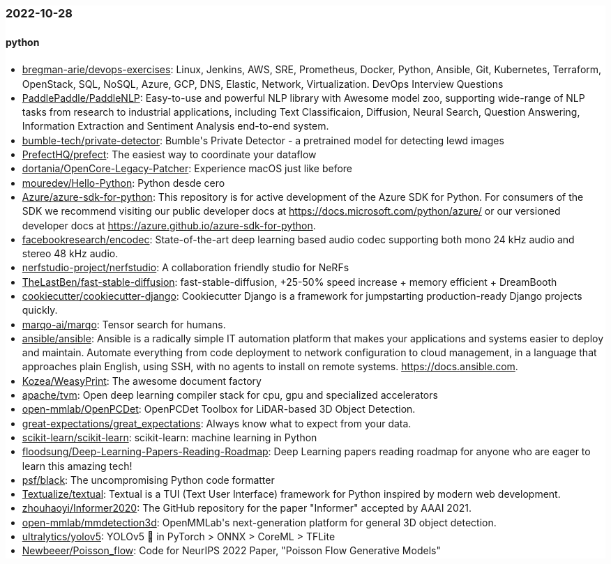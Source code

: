 ### 2022-10-28

#### python
* [bregman-arie/devops-exercises](https://github.com/bregman-arie/devops-exercises): Linux, Jenkins, AWS, SRE, Prometheus, Docker, Python, Ansible, Git, Kubernetes, Terraform, OpenStack, SQL, NoSQL, Azure, GCP, DNS, Elastic, Network, Virtualization. DevOps Interview Questions
* [PaddlePaddle/PaddleNLP](https://github.com/PaddlePaddle/PaddleNLP): Easy-to-use and powerful NLP library with Awesome model zoo, supporting wide-range of NLP tasks from research to industrial applications, including Text Classificaion, Diffusion, Neural Search, Question Answering, Information Extraction and Sentiment Analysis end-to-end system.
* [bumble-tech/private-detector](https://github.com/bumble-tech/private-detector): Bumble's Private Detector - a pretrained model for detecting lewd images
* [PrefectHQ/prefect](https://github.com/PrefectHQ/prefect): The easiest way to coordinate your dataflow
* [dortania/OpenCore-Legacy-Patcher](https://github.com/dortania/OpenCore-Legacy-Patcher): Experience macOS just like before
* [mouredev/Hello-Python](https://github.com/mouredev/Hello-Python): Python desde cero
* [Azure/azure-sdk-for-python](https://github.com/Azure/azure-sdk-for-python): This repository is for active development of the Azure SDK for Python. For consumers of the SDK we recommend visiting our public developer docs at https://docs.microsoft.com/python/azure/ or our versioned developer docs at https://azure.github.io/azure-sdk-for-python.
* [facebookresearch/encodec](https://github.com/facebookresearch/encodec): State-of-the-art deep learning based audio codec supporting both mono 24 kHz audio and stereo 48 kHz audio.
* [nerfstudio-project/nerfstudio](https://github.com/nerfstudio-project/nerfstudio): A collaboration friendly studio for NeRFs
* [TheLastBen/fast-stable-diffusion](https://github.com/TheLastBen/fast-stable-diffusion): fast-stable-diffusion, +25-50% speed increase + memory efficient + DreamBooth
* [cookiecutter/cookiecutter-django](https://github.com/cookiecutter/cookiecutter-django): Cookiecutter Django is a framework for jumpstarting production-ready Django projects quickly.
* [marqo-ai/marqo](https://github.com/marqo-ai/marqo): Tensor search for humans.
* [ansible/ansible](https://github.com/ansible/ansible): Ansible is a radically simple IT automation platform that makes your applications and systems easier to deploy and maintain. Automate everything from code deployment to network configuration to cloud management, in a language that approaches plain English, using SSH, with no agents to install on remote systems. https://docs.ansible.com.
* [Kozea/WeasyPrint](https://github.com/Kozea/WeasyPrint): The awesome document factory
* [apache/tvm](https://github.com/apache/tvm): Open deep learning compiler stack for cpu, gpu and specialized accelerators
* [open-mmlab/OpenPCDet](https://github.com/open-mmlab/OpenPCDet): OpenPCDet Toolbox for LiDAR-based 3D Object Detection.
* [great-expectations/great_expectations](https://github.com/great-expectations/great_expectations): Always know what to expect from your data.
* [scikit-learn/scikit-learn](https://github.com/scikit-learn/scikit-learn): scikit-learn: machine learning in Python
* [floodsung/Deep-Learning-Papers-Reading-Roadmap](https://github.com/floodsung/Deep-Learning-Papers-Reading-Roadmap): Deep Learning papers reading roadmap for anyone who are eager to learn this amazing tech!
* [psf/black](https://github.com/psf/black): The uncompromising Python code formatter
* [Textualize/textual](https://github.com/Textualize/textual): Textual is a TUI (Text User Interface) framework for Python inspired by modern web development.
* [zhouhaoyi/Informer2020](https://github.com/zhouhaoyi/Informer2020): The GitHub repository for the paper "Informer" accepted by AAAI 2021.
* [open-mmlab/mmdetection3d](https://github.com/open-mmlab/mmdetection3d): OpenMMLab's next-generation platform for general 3D object detection.
* [ultralytics/yolov5](https://github.com/ultralytics/yolov5): YOLOv5 🚀 in PyTorch > ONNX > CoreML > TFLite
* [Newbeeer/Poisson_flow](https://github.com/Newbeeer/Poisson_flow): Code for NeurIPS 2022 Paper, "Poisson Flow Generative Models"
